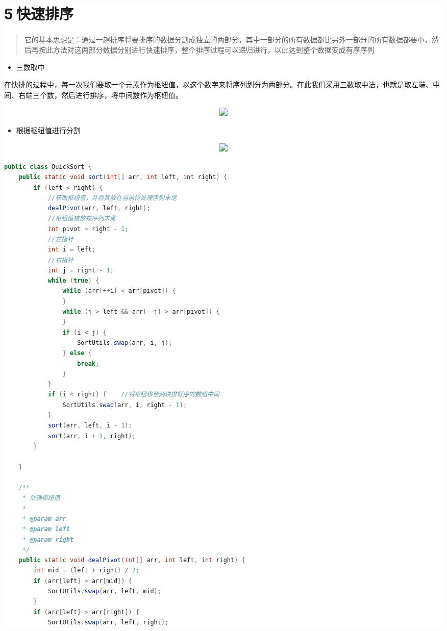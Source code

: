 # 5 快速排序
> 它的基本思想是：通过一趟排序将要排序的数据分割成独立的两部分，其中一部分的所有数据都比另外一部分的所有数据都要小，然后再按此方法对这两部分数据分别进行快速排序，整个排序过程可以递归进行，以此达到整个数据变成有序序列

- 三数取中

在快排的过程中，每一次我们要取一个元素作为枢纽值，以这个数字来将序列划分为两部分。在此我们采用三数取中法，也就是取左端、中间、右端三个数，然后进行排序，将中间数作为枢纽值。

<div align="center">
<img src="https://raw.githubusercontent.com/adamhand/LeetCode-images/master/quicksort1.png">
</div>

- 根据枢纽值进行分割

<div align="center">
<img src="https://raw.githubusercontent.com/adamhand/LeetCode-images/master/quicksort2.png">
</div>

```java
public class QuickSort {
    public static void sort(int[] arr, int left, int right) {
        if (left < right) {
            //获取枢纽值，并将其放在当前待处理序列末尾
            dealPivot(arr, left, right);
            //枢纽值被放在序列末尾
            int pivot = right - 1;
            //左指针
            int i = left;
            //右指针
            int j = right - 1;
            while (true) {
                while (arr[++i] < arr[pivot]) {
                }
                while (j > left && arr[--j] > arr[pivot]) {
                }
                if (i < j) {
                    SortUtils.swap(arr, i, j);
                } else {
                    break;
                }
            }
            if (i < right) {    //将枢纽移至两块排好序的数组中间
                SortUtils.swap(arr, i, right - 1);
            }
            sort(arr, left, i - 1);
            sort(arr, i + 1, right);
        }

    }

    /**
     * 处理枢纽值
     *
     * @param arr
     * @param left
     * @param right
     */
    public static void dealPivot(int[] arr, int left, int right) {
        int mid = (left + right) / 2;
        if (arr[left] > arr[mid]) {
            SortUtils.swap(arr, left, mid);
        }
        if (arr[left] > arr[right]) {
            SortUtils.swap(arr, left, right);
```